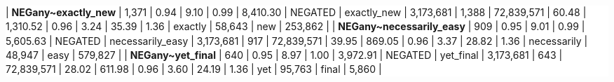 | **NEGany~exactly_new**                |  1,371 |    0.94 |    9.10 |   0.99 |   8,410.30 | NEGATED    | exactly_new                |  3,173,681 |  1,388 | 72,839,571 |     60.48 |    1,310.52 |        0.96 |            3.24 |  35.39 |   1.36 | exactly      |        58,643 | new            |       253,862 |
| **NEGany~necessarily_easy**           |    909 |    0.95 |    9.01 |   0.99 |   5,605.63 | NEGATED    | necessarily_easy           |  3,173,681 |    917 | 72,839,571 |     39.95 |      869.05 |        0.96 |            3.37 |  28.82 |   1.36 | necessarily  |        48,947 | easy           |       579,827 |
| **NEGany~yet_final**                  |    640 |    0.95 |    8.97 |   1.00 |   3,972.91 | NEGATED    | yet_final                  |  3,173,681 |    643 | 72,839,571 |     28.02 |      611.98 |        0.96 |            3.60 |  24.19 |   1.36 | yet          |        95,763 | final          |         5,860 |
